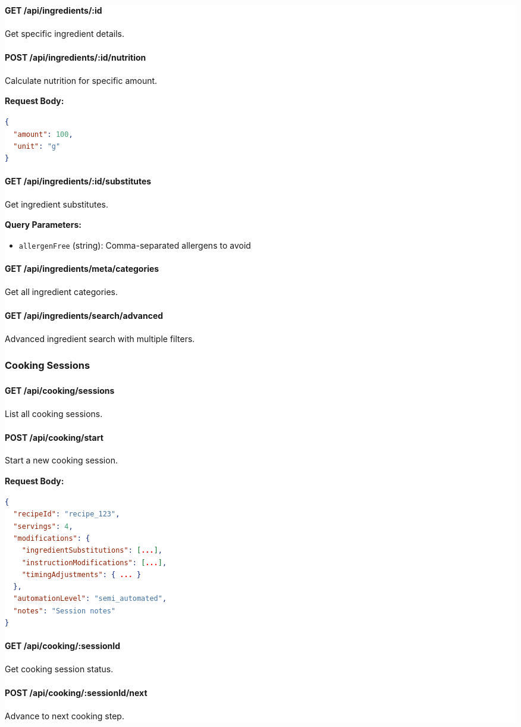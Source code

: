 #### GET /api/ingredients/:id
Get specific ingredient details.

#### POST /api/ingredients/:id/nutrition
Calculate nutrition for specific amount.

**Request Body:**
```json
{
  "amount": 100,
  "unit": "g"
}
```

#### GET /api/ingredients/:id/substitutes
Get ingredient substitutes.

**Query Parameters:**
- `allergenFree` (string): Comma-separated allergens to avoid

#### GET /api/ingredients/meta/categories
Get all ingredient categories.

#### GET /api/ingredients/search/advanced
Advanced ingredient search with multiple filters.

### Cooking Sessions

#### GET /api/cooking/sessions
List all cooking sessions.

#### POST /api/cooking/start
Start a new cooking session.

**Request Body:**
```json
{
  "recipeId": "recipe_123",
  "servings": 4,
  "modifications": {
    "ingredientSubstitutions": [...],
    "instructionModifications": [...],
    "timingAdjustments": { ... }
  },
  "automationLevel": "semi_automated",
  "notes": "Session notes"
}
```

#### GET /api/cooking/:sessionId
Get cooking session status.

#### POST /api/cooking/:sessionId/next
Advance to next cooking step.
